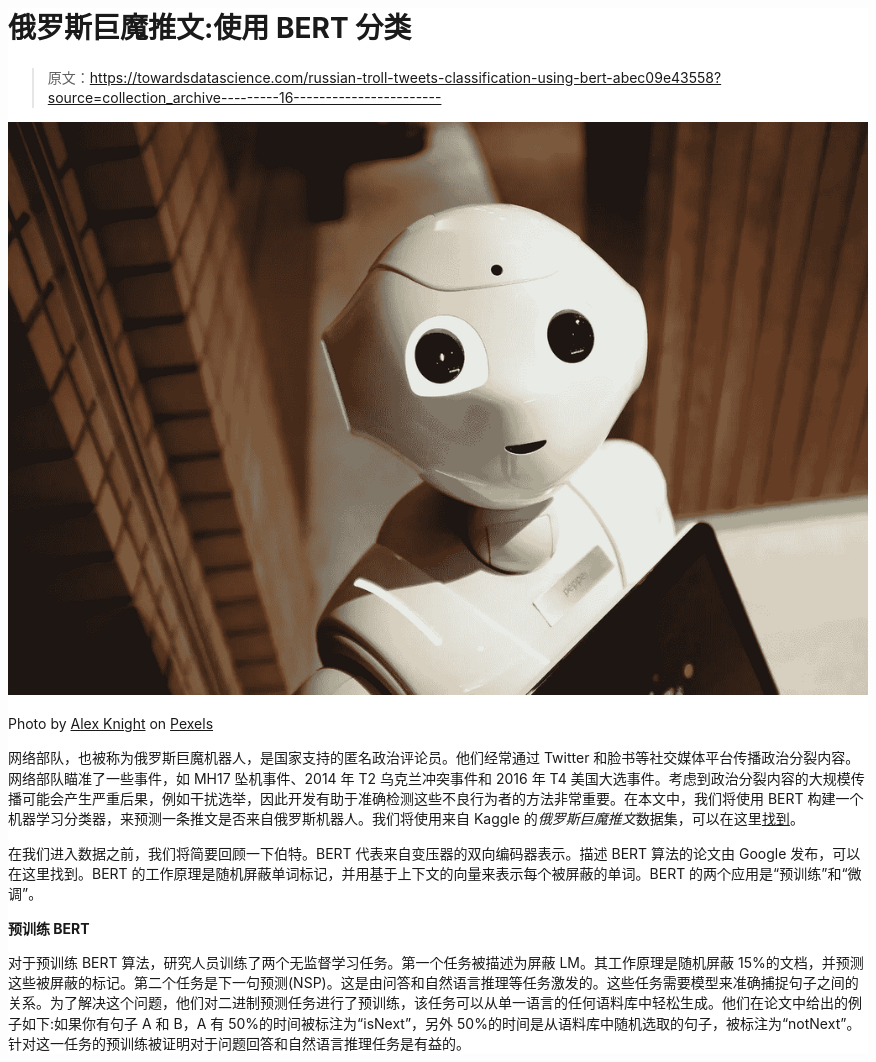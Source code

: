 # 俄罗斯巨魔推文:使用 BERT 分类

> 原文：<https://towardsdatascience.com/russian-troll-tweets-classification-using-bert-abec09e43558?source=collection_archive---------16----------------------->

![](img/424ed4d75f7f17ad327925141979bc11.png)

Photo by [Alex Knight](https://www.pexels.com/@agk42) on [Pexels](https://www.pexels.com/photo/high-angle-photo-of-robot-2599244/)

网络部队，也被称为俄罗斯巨魔机器人，是国家支持的匿名政治评论员。他们经常通过 Twitter 和脸书等社交媒体平台传播政治分裂内容。网络部队瞄准了一些事件，如 MH17 坠机事件、2014 年 T2 乌克兰冲突事件和 2016 年 T4 美国大选事件。考虑到政治分裂内容的大规模传播可能会产生严重后果，例如干扰选举，因此开发有助于准确检测这些不良行为者的方法非常重要。在本文中，我们将使用 BERT 构建一个机器学习分类器，来预测一条推文是否来自俄罗斯机器人。我们将使用来自 Kaggle 的*俄罗斯巨魔推文*数据集，可以在这里[找到](https://www.kaggle.com/vikasg/russian-troll-tweets)。

在我们进入数据之前，我们将简要回顾一下伯特。BERT 代表来自变压器的双向编码器表示。描述 BERT 算法的论文由 Google 发布，可以在这里找到。BERT 的工作原理是随机屏蔽单词标记，并用基于上下文的向量来表示每个被屏蔽的单词。BERT 的两个应用是“预训练”和“微调”。

**预训练 BERT**

对于预训练 BERT 算法，研究人员训练了两个无监督学习任务。第一个任务被描述为屏蔽 LM。其工作原理是随机屏蔽 15%的文档，并预测这些被屏蔽的标记。第二个任务是下一句预测(NSP)。这是由问答和自然语言推理等任务激发的。这些任务需要模型来准确捕捉句子之间的关系。为了解决这个问题，他们对二进制预测任务进行了预训练，该任务可以从单一语言的任何语料库中轻松生成。他们在论文中给出的例子如下:如果你有句子 A 和 B，A 有 50%的时间被标注为“isNext”，另外 50%的时间是从语料库中随机选取的句子，被标注为“notNext”。针对这一任务的预训练被证明对于问题回答和自然语言推理任务是有益的。
